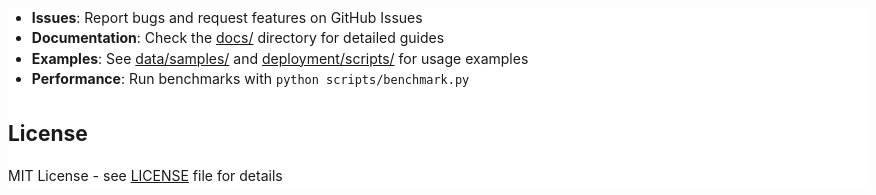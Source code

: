 - **Issues**: Report bugs and request features on GitHub Issues
- **Documentation**: Check the [docs/](../) directory for detailed guides
- **Examples**: See [data/samples/](../../data/samples/) and [deployment/scripts/](../../deployment/scripts/) for usage examples
- **Performance**: Run benchmarks with `python scripts/benchmark.py`

## License

MIT License - see [LICENSE](../../LICENSE) file for details